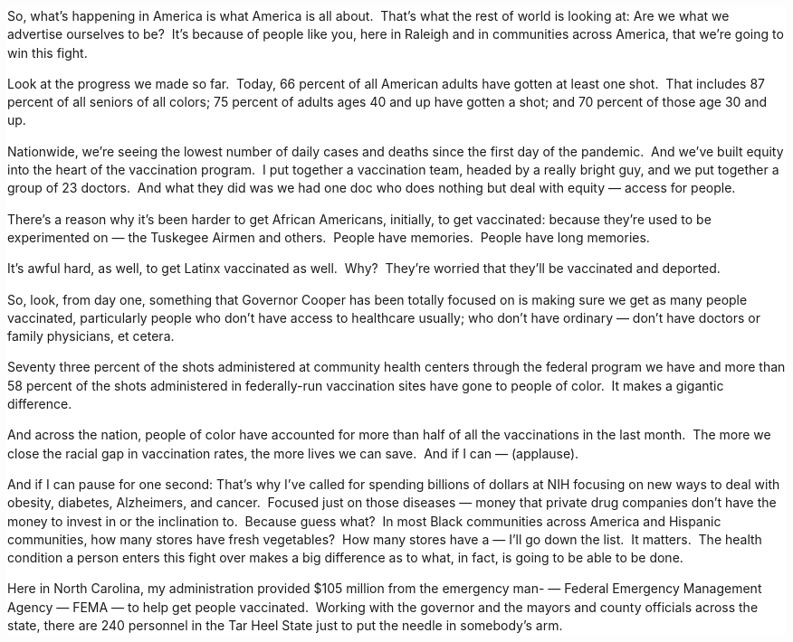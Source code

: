 So, what’s happening in America is what America is all about.  That’s
what the rest of world is looking at: Are we what we advertise ourselves
to be?  It’s because of people like you, here in Raleigh and in
communities across America, that we’re going to win this fight. 

Look at the progress we made so far.  Today, 66 percent of all American
adults have gotten at least one shot.  That includes 87 percent of all
seniors of all colors; 75 percent of adults ages 40 and up have gotten a
shot; and 70 percent of those age 30 and up.

Nationwide, we’re seeing the lowest number of daily cases and deaths
since the first day of the pandemic.  And we’ve built equity into the
heart of the vaccination program.  I put together a vaccination team,
headed by a really bright guy, and we put together a group of 23
doctors.  And what they did was we had one doc who does nothing but deal
with equity — access for people. 

There’s a reason why it’s been harder to get African Americans,
initially, to get vaccinated: because they’re used to be experimented on
— the Tuskegee Airmen and others.  People have memories.  People have
long memories. 

It’s awful hard, as well, to get Latinx vaccinated as well.  Why? 
They’re worried that they’ll be vaccinated and deported. 

So, look, from day one, something that Governor Cooper has been totally
focused on is making sure we get as many people vaccinated, particularly
people who don’t have access to healthcare usually; who don’t have
ordinary — don’t have doctors or family physicians, et cetera. 

Seventy three percent of the shots administered at community health
centers through the federal program we have and more than 58 percent of
the shots administered in federally-run vaccination sites have gone to
people of color.  It makes a gigantic difference.

And across the nation, people of color have accounted for more than half
of all the vaccinations in the last month.  The more we close the racial
gap in vaccination rates, the more lives we can save.  And if I can —
(applause). 

And if I can pause for one second: That’s why I’ve called for spending
billions of dollars at NIH focusing on new ways to deal with obesity,
diabetes, Alzheimers, and cancer.  Focused just on those diseases —
money that private drug companies don’t have the money to invest in or
the inclination to.  Because guess what?  In most Black communities
across America and Hispanic communities, how many stores have fresh
vegetables?  How many stores have a — I’ll go down the list.  It
matters.  The health condition a person enters this fight over makes a
big difference as to what, in fact, is going to be able to be done. 

Here in North Carolina, my administration provided $105 million from the
emergency man- — Federal Emergency Management Agency — FEMA — to help
get people vaccinated.  Working with the governor and the mayors and
county officials across the state, there are 240 personnel in the Tar
Heel State just to put the needle in somebody’s arm.
